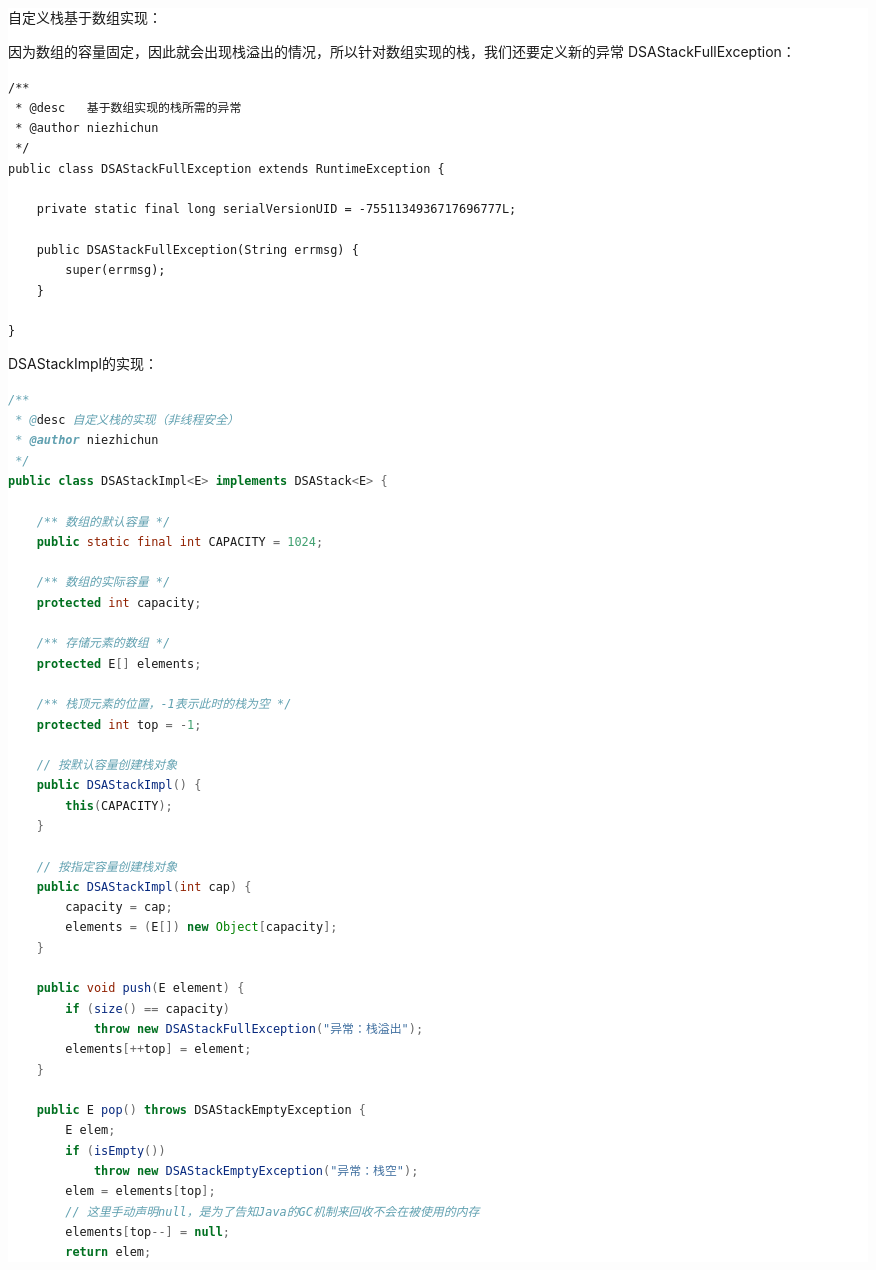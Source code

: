 自定义栈基于数组实现：

因为数组的容量固定，因此就会出现栈溢出的情况，所以针对数组实现的栈，我们还要定义新的异常 DSAStackFullException：

``` 
/**
 * @desc   基于数组实现的栈所需的异常
 * @author niezhichun
 */
public class DSAStackFullException extends RuntimeException {
	
	private static final long serialVersionUID = -7551134936717696777L;

	public DSAStackFullException(String errmsg) {
		super(errmsg);
	}

}
``` 

DSAStackImpl的实现：

``` java
/**
 * @desc 自定义栈的实现（非线程安全）
 * @author niezhichun
 */
public class DSAStackImpl<E> implements DSAStack<E> {

	/** 数组的默认容量 */
	public static final int CAPACITY = 1024;

	/** 数组的实际容量 */
	protected int capacity;

	/** 存储元素的数组 */
	protected E[] elements;

	/** 栈顶元素的位置，-1表示此时的栈为空 */
	protected int top = -1;

	// 按默认容量创建栈对象
	public DSAStackImpl() {
		this(CAPACITY);
	}

	// 按指定容量创建栈对象
	public DSAStackImpl(int cap) {
		capacity = cap;
		elements = (E[]) new Object[capacity];
	}

	public void push(E element) {
		if (size() == capacity)
			throw new DSAStackFullException("异常：栈溢出");
		elements[++top] = element;
	}

	public E pop() throws DSAStackEmptyException {
		E elem;
		if (isEmpty())
			throw new DSAStackEmptyException("异常：栈空");
		elem = elements[top];
		// 这里手动声明null，是为了告知Java的GC机制来回收不会在被使用的内存
		elements[top--] = null;
		return elem;
```

  [1]: http://a1.qpic.cn/psb?/0b3cf910-ae2d-49b1-b89d-262524eaff65/xotjZh7lyhEVmU4VKvk3tjbugnenmqpLIiUIebs1Ji4!/b/dAsBAAAAAAAA&bo=tAIxArQCMQIDCSw!&rf=viewer_4
  [2]: http://a1.qpic.cn/psb?/0b3cf910-ae2d-49b1-b89d-262524eaff65/v2WwPUdHMOKaN.SbFOapStAj7E.7fYpTrQWVcy1Os6I!/b/dHEBAAAAAAAA&bo=kAMkAQAAAAADB5Q!&rf=viewer_4
  [3]: http://a2.qpic.cn/psb?/0b3cf910-ae2d-49b1-b89d-262524eaff65/tZKpG8MVWohesIkBlim4sUlB3uIS935mfKma7B2lV3E!/b/dI0BAAAAAAAA&bo=OQQkAQAAAAADBzo!&rf=viewer_4